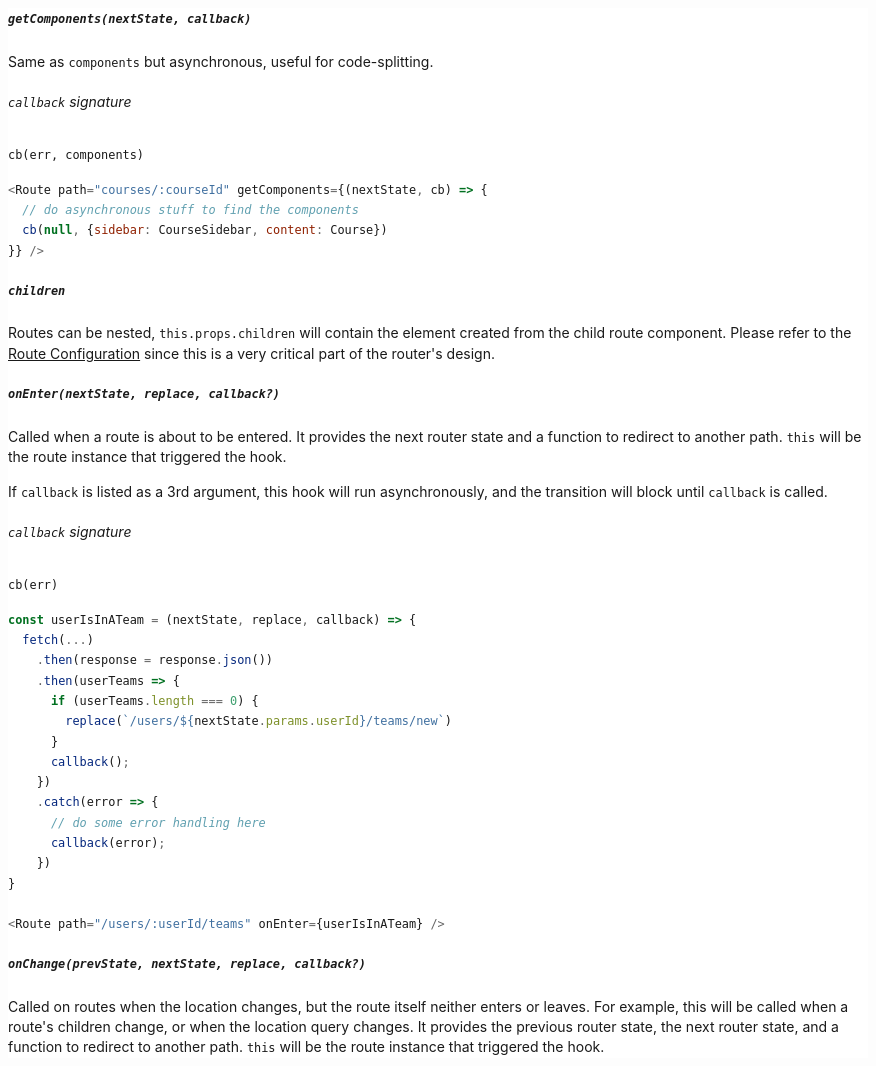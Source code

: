 ##### `getComponents(nextState, callback)`
Same as `components` but asynchronous, useful for
code-splitting.

###### `callback` signature
`cb(err, components)`

```js
<Route path="courses/:courseId" getComponents={(nextState, cb) => {
  // do asynchronous stuff to find the components
  cb(null, {sidebar: CourseSidebar, content: Course})
}} />
```

##### `children`
Routes can be nested, `this.props.children` will contain the element created from the child route component. Please refer to the [Route Configuration](/docs/guides/RouteConfiguration.md) since this is a very critical part of the router's design.

##### `onEnter(nextState, replace, callback?)`
Called when a route is about to be entered. It provides the next router state and a function to redirect to another path. `this` will be the route instance that triggered the hook.

If `callback` is listed as a 3rd argument, this hook will run asynchronously, and the transition will block until `callback` is called.

###### `callback` signature
`cb(err)`

```js
const userIsInATeam = (nextState, replace, callback) => {
  fetch(...)
    .then(response = response.json())
    .then(userTeams => {
      if (userTeams.length === 0) {
        replace(`/users/${nextState.params.userId}/teams/new`)
      }
      callback();
    })
    .catch(error => {
      // do some error handling here
      callback(error);
    })
}

<Route path="/users/:userId/teams" onEnter={userIsInATeam} />
```

##### `onChange(prevState, nextState, replace, callback?)`
Called on routes when the location changes, but the route itself neither enters or leaves. For example, this will be called when a route's children change, or when the location query changes. It provides the previous router state, the next router state, and a function to redirect to another path. `this` will be the route instance that triggered the hook.
